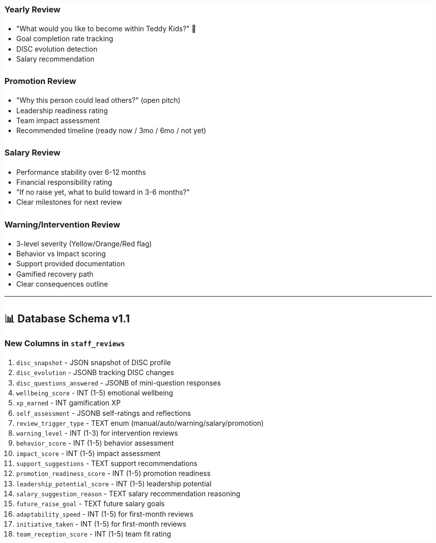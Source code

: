 ### Yearly Review
- "What would you like to become within Teddy Kids?" 🎯
- Goal completion rate tracking
- DISC evolution detection
- Salary recommendation

### Promotion Review
- "Why this person could lead others?" (open pitch)
- Leadership readiness rating
- Team impact assessment
- Recommended timeline (ready now / 3mo / 6mo / not yet)

### Salary Review
- Performance stability over 6-12 months
- Financial responsibility rating
- "If no raise yet, what to build toward in 3-6 months?"
- Clear milestones for next review

### Warning/Intervention Review
- 3-level severity (Yellow/Orange/Red flag)
- Behavior vs Impact scoring
- Support provided documentation
- Gamified recovery path
- Clear consequences outline

---

## 📊 Database Schema v1.1

### New Columns in `staff_reviews`
1. `disc_snapshot` - JSON snapshot of DISC profile
2. `disc_evolution` - JSONB tracking DISC changes
3. `disc_questions_answered` - JSONB of mini-question responses
4. `wellbeing_score` - INT (1-5) emotional wellbeing
5. `xp_earned` - INT gamification XP
6. `self_assessment` - JSONB self-ratings and reflections
7. `review_trigger_type` - TEXT enum (manual/auto/warning/salary/promotion)
8. `warning_level` - INT (1-3) for intervention reviews
9. `behavior_score` - INT (1-5) behavior assessment
10. `impact_score` - INT (1-5) impact assessment
11. `support_suggestions` - TEXT support recommendations
12. `promotion_readiness_score` - INT (1-5) promotion readiness
13. `leadership_potential_score` - INT (1-5) leadership potential
14. `salary_suggestion_reason` - TEXT salary recommendation reasoning
15. `future_raise_goal` - TEXT future salary goals
16. `adaptability_speed` - INT (1-5) for first-month reviews
17. `initiative_taken` - INT (1-5) for first-month reviews
18. `team_reception_score` - INT (1-5) team fit rating
